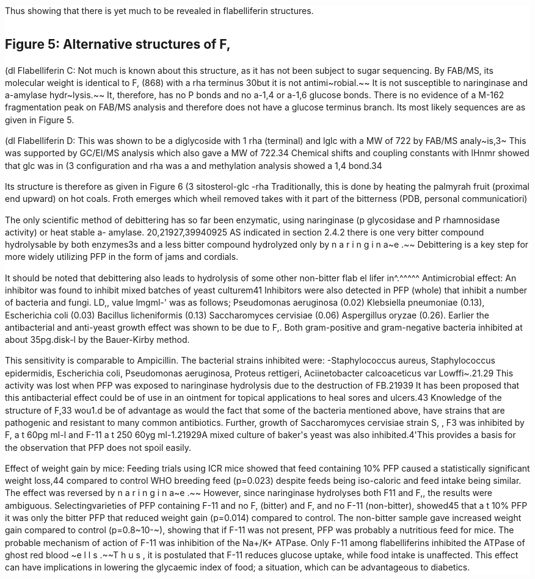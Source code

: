 Thus showing that there is yet much to be revealed in flabelliferin structures.


## Figure 5: Alternative structures of F,

(dl Flabelliferin C: Not much is known about this structure, as it has not been subject to sugar sequencing. By FAB/MS, its molecular weight is identical to F, (868) with a rha terminus 30but it is not antimi~robial.~~ It is not susceptible to naringinase and a-amylase hydr~lysis.~~ It, therefore, has no P bonds and no a-1,4 or a-1,6 glucose bonds. There is no evidence of a M-162 fragmentation peak on FAB/MS analysis and therefore does not have a glucose terminus branch. Its most likely sequences are as given in Figure 5.

(dl Flabelliferin D: This was shown to be a diglycoside with 1 rha (terminal) and lglc with a MW of 722 by FAB/MS analy~is,3~ This was supported by GC/EI/MS analysis which also gave a MW of 722.34 Chemical shifts and coupling constants with lHnmr showed that glc was in (3 configuration and rha was a and methylation analysis showed a 1,4 bond.34

Its structure is therefore as given in Figure 6 (3 sitosterol-glc -rha Traditionally, this is done by heating the palmyrah fruit (proximal end upward) on hot coals. Froth emerges which wheil removed takes with it part of the bitterness (PDB, personal communicatiori)

The only scientific method of debittering has so far been enzymatic, using naringinase (p glycosidase and P rhamnosidase activity) or heat stable a- amylase. 20,21927,39940925 AS indicated in section 2.4.2 there is one very bitter compound hydrolysable by both enzymes3s and a less bitter compound hydrolyzed only by n a r i n g i n a~e .~~ Debittering is a key step for more widely utilizing PFP in the form of jams and cordials.

It should be noted that debittering also leads to hydrolysis of some other non-bitter flab el lifer in^.^^^^^ Antimicrobial effect: An inhibitor was found to inhibit mixed batches of yeast culturem41 Inhibitors were also detected in PFP (whole) that inhibit a number of bacteria and fungi. LD,, value lmgml-' was as follows; Pseudomonas aeruginosa (0.02) Klebsiella pneumoniae (0.13), Escherichia coli (0.03) Bacillus licheniformis (0.13) Saccharomyces cervisiae (0.06) Aspergillus oryzae (0.26). Earlier the antibacterial and anti-yeast growth effect was shown to be due to F,. Both gram-positive and gram-negative bacteria inhibited at about 35pg.disk-l by the Bauer-Kirby method.

This sensitivity is comparable to Ampicillin. The bacterial strains inhibited were: -Staphylococcus aureus, Staphylococcus epidermidis, Escherichia coli, Pseudomonas aeruginosa, Proteus rettigeri, Aciinetobacter calcoaceticus var Lowffi~.21.29 This activity was lost when PFP was exposed to naringinase hydrolysis due to the destruction of FB.21939 It has been proposed that this antibacterial effect could be of use in an ointment for topical applications to heal sores and ulcers.43 Knowledge of the structure of F,33 wou1.d be of advantage as would the fact that some of the bacteria mentioned above, have strains that are pathogenic and resistant to many common antibiotics. Further, growth of Saccharomyces cervisiae strain S, , F3 was inhibited by F, a t 60pg ml-l and F-11 a t 250 60yg ml-1.21929A mixed culture of baker's yeast was also inhibited.4'This provides a basis for the observation that PFP does not spoil easily.

Effect of weight gain by mice: Feeding trials using ICR mice showed that feed containing 10% PFP caused a statistically significant weight loss,44 compared to control WHO breeding feed (p=0.023) despite feeds being iso-caloric and feed intake being similar. The effect was reversed by n a r i n g i n a~e .~~ However, since naringinase hydrolyses both F11 and F,, the results were ambiguous. Selectingvarieties of PFP containing F-11 and no F, (bitter) and F, and no F-11 (non-bitter), showed45 that a t 10% PFP it was only the bitter PFP that reduced weight gain (p=0.014) compared to control. The non-bitter sample gave increased weight gain compared to control (p=0.8~10-~), showing that if F-11 was not present, PFP was probably a nutritious feed for mice. The probable mechanism of action of F-11 was inhibition of the Na+/K+ ATPase. Only F-11 among flabelliferins inhibited the ATPase of ghost red blood ~e l l s .~~T h u s , it is postulated that F-11 reduces glucose uptake, while food intake is unaffected. This effect can have implications in lowering the glycaemic index of food; a situation, which can be advantageous to diabetics.

